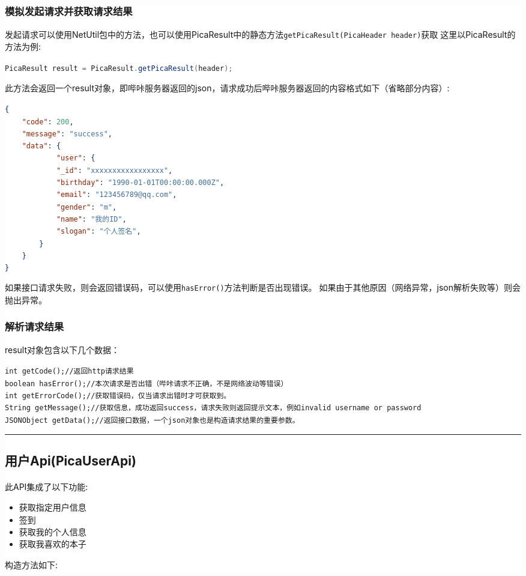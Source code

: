 <span id="模拟发起请求并获取请求结果"></span>
### 模拟发起请求并获取请求结果

发起请求可以使用NetUtil包中的方法，也可以使用PicaResult中的静态方法``getPicaResult(PicaHeader header)``获取
这里以PicaResult的方法为例:
```java
PicaResult result = PicaResult.getPicaResult(header);
```
此方法会返回一个result对象，即哔咔服务器返回的json，请求成功后哔咔服务器返回的内容格式如下（省略部分内容）:
```json
{
	"code": 200,
	"message": "success",
	"data": {
			"user": {
			"_id": "xxxxxxxxxxxxxxxxx",
			"birthday": "1990-01-01T00:00:00.000Z",
			"email": "123456789@qq.com",
			"gender": "m",
			"name": "我的ID",
			"slogan": "个人签名",
		}
	}
}
```
如果接口请求失败，则会返回错误码，可以使用``hasError()``方法判断是否出现错误。
如果由于其他原因（网络异常，json解析失败等）则会抛出异常。

<span id="解析请求结果"></span>
### 解析请求结果

result对象包含以下几个数据：
```
int getCode();//返回http请求结果
boolean hasError();//本次请求是否出错（哔咔请求不正确，不是网络波动等错误）
int getErrorCode();//获取错误码，仅当请求出错时才可获取到。
String getMessage();//获取信息，成功返回success，请求失败则返回提示文本，例如invalid username or password
JSONObject getData();//返回接口数据，一个json对象也是构造请求结果的重要参数。
```

------

<span id="用户Api(PicaUserApi)"></span>
## 用户Api(PicaUserApi)

此API集成了以下功能:

- 获取指定用户信息
- 签到
- 获取我的个人信息
- 获取我喜欢的本子

构造方法如下:
